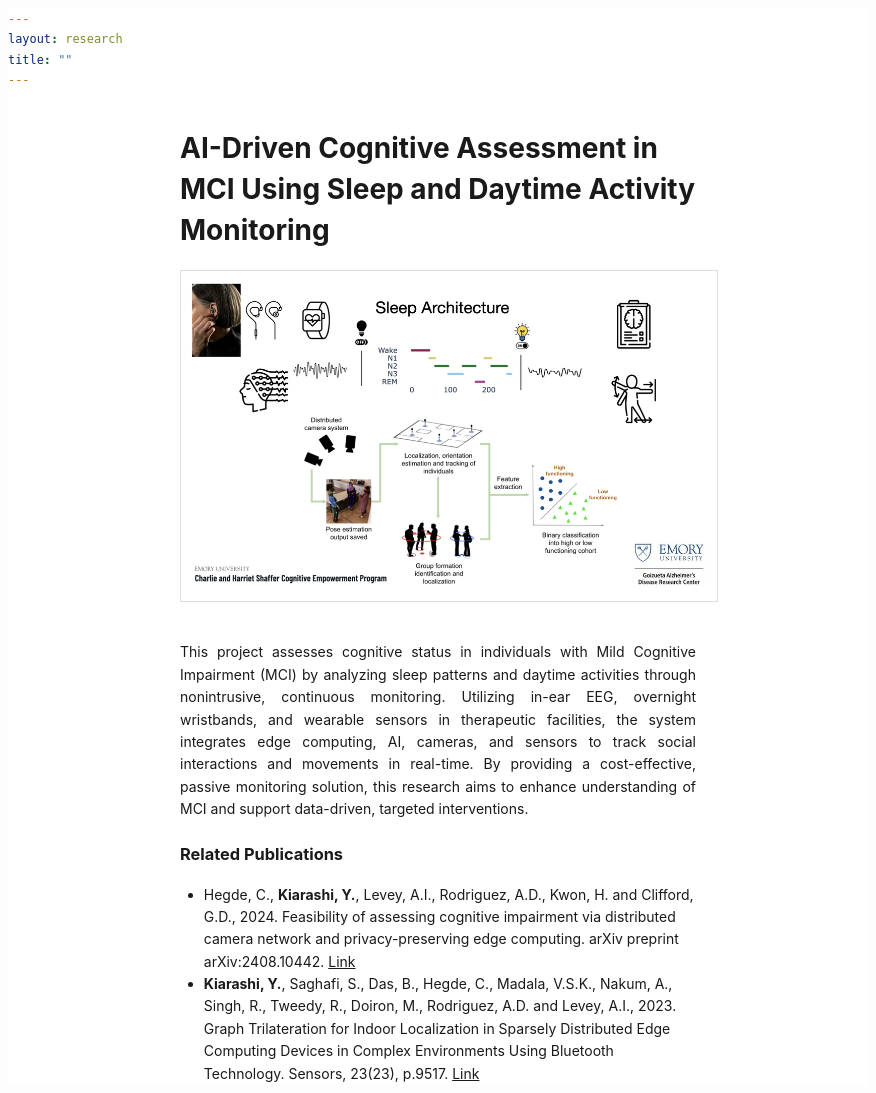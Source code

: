 ```yaml
---
layout: research
title: ""
---
```


<div style="width: 60%; margin: 0 auto;">

  
  <h2 style="font-size: 2em; text-align: left; margin-bottom: 20px;">AI-Driven Cognitive Assessment in MCI Using Sleep and Daytime Activity Monitoring</h2>
  
  <div style="text-align:center;">
      <img src="/images/MCI_RF.png" alt="Research Figure" style="width:100%; height:auto; margin-bottom:20px; border: 1px solid #ddd; padding: 10px;">
  </div>

  <p style="line-height: 1.6; text-align: justify; margin-bottom: 20px;">
  This project assesses cognitive status in individuals with Mild Cognitive Impairment (MCI) by analyzing sleep patterns and daytime activities through nonintrusive, continuous monitoring. Utilizing in-ear EEG, overnight wristbands, and wearable sensors in therapeutic facilities, the system integrates edge computing, AI, cameras, and sensors to track social interactions and movements in real-time. By providing a cost-effective, passive monitoring solution, this research aims to enhance understanding of MCI and support data-driven, targeted interventions.
  </p>

  <h3>Related Publications</h3>
  <ul style="line-height: 1.6; margin-bottom: 20px;">
    <li>
      Hegde, C., <strong>Kiarashi, Y.</strong>, Levey, A.I., Rodriguez, A.D., Kwon, H. and Clifford, G.D., 2024. Feasibility of assessing cognitive impairment via distributed camera network and privacy-preserving edge computing. arXiv preprint arXiv:2408.10442. <a href="https://arxiv.org/abs/2408.10442">Link</a>
    </li>
    <li>
      <strong>Kiarashi, Y.</strong>, Saghafi, S., Das, B., Hegde, C., Madala, V.S.K., Nakum, A., Singh, R., Tweedy, R., Doiron, M., Rodriguez, A.D. and Levey, A.I., 2023. Graph Trilateration for Indoor Localization in Sparsely Distributed Edge Computing Devices in Complex Environments Using Bluetooth Technology. Sensors, 23(23), p.9517. <a href="https://www.mdpi.com/1424-8220/23/23/9517">Link</a>
    </li>